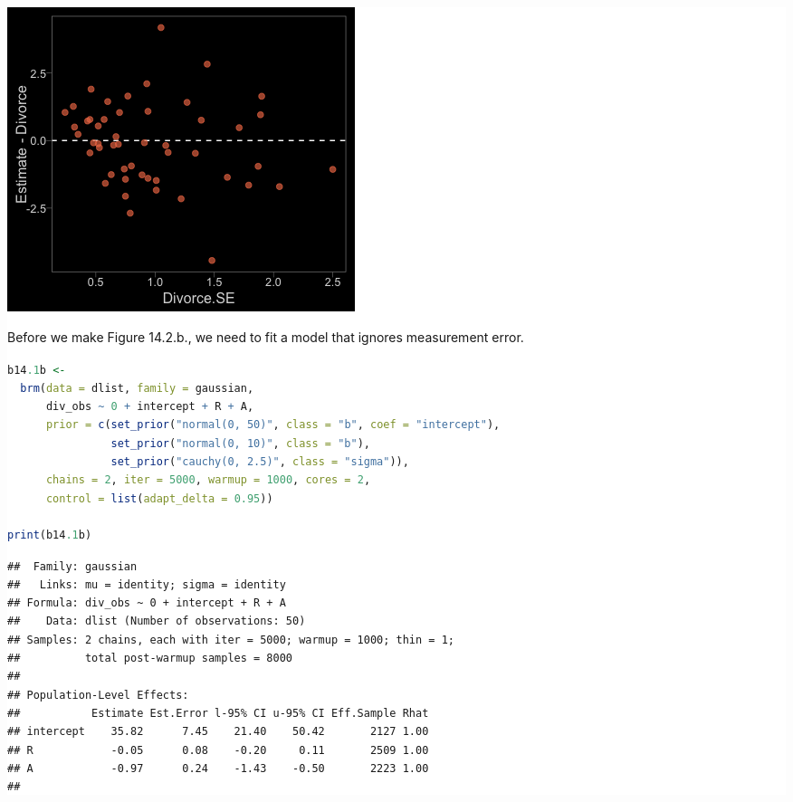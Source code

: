![](Ch._14_Missing_Data_and_Other_Opportunities_files/figure-markdown_github/unnamed-chunk-14-1.png)

Before we make Figure 14.2.b., we need to fit a model that ignores measurement error.

``` r
b14.1b <- 
  brm(data = dlist, family = gaussian,
      div_obs ~ 0 + intercept + R + A,              
      prior = c(set_prior("normal(0, 50)", class = "b", coef = "intercept"),
                set_prior("normal(0, 10)", class = "b"),
                set_prior("cauchy(0, 2.5)", class = "sigma")),
      chains = 2, iter = 5000, warmup = 1000, cores = 2,
      control = list(adapt_delta = 0.95))

print(b14.1b)
```

    ##  Family: gaussian 
    ##   Links: mu = identity; sigma = identity 
    ## Formula: div_obs ~ 0 + intercept + R + A 
    ##    Data: dlist (Number of observations: 50) 
    ## Samples: 2 chains, each with iter = 5000; warmup = 1000; thin = 1;
    ##          total post-warmup samples = 8000
    ## 
    ## Population-Level Effects: 
    ##           Estimate Est.Error l-95% CI u-95% CI Eff.Sample Rhat
    ## intercept    35.82      7.45    21.40    50.42       2127 1.00
    ## R            -0.05      0.08    -0.20     0.11       2509 1.00
    ## A            -0.97      0.24    -1.43    -0.50       2223 1.00
    ## 